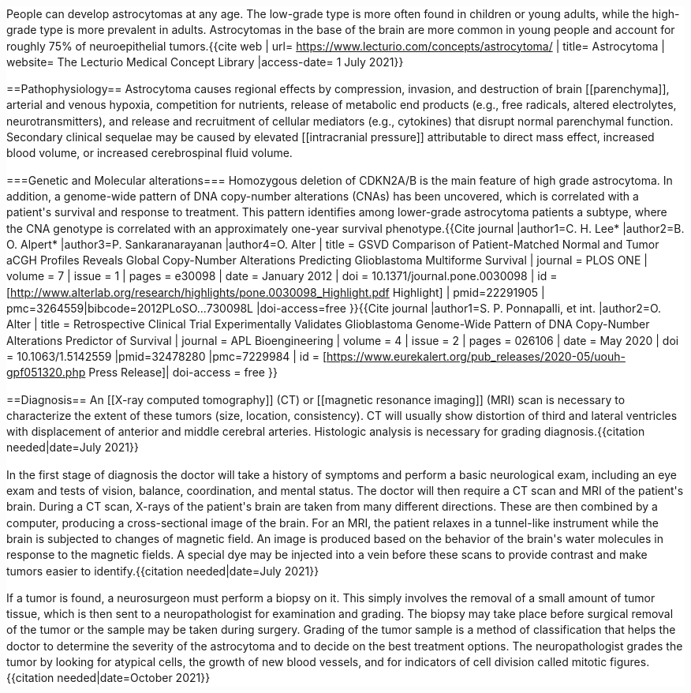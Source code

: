 People can develop astrocytomas at any age. The low-grade type is more often found in children or young adults, while the high-grade type is more prevalent in adults. Astrocytomas in the base of the brain are more common in young people and account for roughly 75% of neuroepithelial tumors.<ref name="Astrocytoma">{{cite web | url= https://www.lecturio.com/concepts/astrocytoma/ | title= Astrocytoma | website= The Lecturio Medical Concept Library |access-date= 1 July 2021}}</ref>

==Pathophysiology==
Astrocytoma causes regional effects by compression, invasion, and destruction of brain [[parenchyma]], arterial and venous hypoxia, competition for nutrients, release of metabolic end products (e.g., free radicals, altered electrolytes, neurotransmitters), and release and recruitment of cellular mediators (e.g., cytokines) that disrupt normal parenchymal function.<ref name=EMedicine283453/> Secondary clinical sequelae may be caused by elevated [[intracranial pressure]]  attributable to direct mass effect, increased blood volume, or increased cerebrospinal fluid volume.<ref name=EMedicine283453/>

===Genetic and Molecular alterations===
Homozygous deletion of CDKN2A/B is the main feature of high grade astrocytoma. In addition, a genome-wide pattern of DNA copy-number alterations (CNAs) has been uncovered, which is correlated with a patient's survival and response to treatment. This pattern identifies among lower-grade astrocytoma patients a subtype, where the CNA genotype is correlated with an approximately one-year survival phenotype.<ref>{{Cite journal |author1=C. H. Lee* |author2=B. O. Alpert* |author3=P. Sankaranarayanan |author4=O. Alter | title = GSVD Comparison of Patient-Matched Normal and Tumor aCGH Profiles Reveals Global Copy-Number Alterations Predicting Glioblastoma Multiforme Survival | journal = PLOS ONE | volume = 7 | issue = 1 | pages = e30098 | date = January 2012 | doi =  10.1371/journal.pone.0030098 | id = [http://www.alterlab.org/research/highlights/pone.0030098_Highlight.pdf Highlight] | pmid=22291905 | pmc=3264559|bibcode=2012PLoSO...730098L |doi-access=free }}</ref><ref>{{Cite journal |author1=S. P. Ponnapalli, et int. |author2=O. Alter | title = Retrospective Clinical Trial Experimentally Validates Glioblastoma Genome-Wide Pattern of DNA Copy-Number Alterations Predictor of Survival | journal = APL Bioengineering | volume = 4 | issue = 2 | pages = 026106 | date = May 2020 | doi =  10.1063/1.5142559 |pmid=32478280 |pmc=7229984 | id = [https://www.eurekalert.org/pub_releases/2020-05/uouh-gpf051320.php Press Release]| doi-access = free }}</ref>

==Diagnosis==
An [[X-ray computed tomography]] (CT) or [[magnetic resonance imaging]] (MRI)  scan is necessary to characterize the extent of these tumors (size, location, consistency). CT will usually show distortion of third and lateral ventricles with displacement of anterior and middle cerebral arteries.  Histologic analysis is necessary for grading diagnosis.{{citation needed|date=July 2021}}

In the first stage of diagnosis the doctor will take a history of symptoms and perform a basic neurological exam, including an eye exam and tests of vision, balance, coordination, and mental status. The doctor will then require a CT scan and MRI of the patient's brain. During a CT scan, X-rays of the patient's brain are taken from many different directions. These are then combined by a computer, producing a cross-sectional image of the brain. For an MRI, the patient relaxes in a tunnel-like instrument while the brain is subjected to changes of magnetic field. An image is produced based on the behavior of the brain's water molecules in response to the magnetic fields. A special dye may be injected into a vein before these scans to provide contrast and make tumors easier to identify.{{citation needed|date=July 2021}}

If a tumor is found,  a neurosurgeon must perform a biopsy on it. This simply involves the removal of a small amount of tumor tissue, which is then sent to a neuropathologist for examination and grading. The biopsy may take place before surgical removal of the tumor or the sample may be taken during surgery. Grading of the tumor sample is a method of classification that helps the doctor to determine the severity of the astrocytoma and to decide on the best treatment options. The neuropathologist grades the tumor by looking for atypical cells, the growth of new blood vessels, and for indicators of cell division called mitotic figures.{{citation needed|date=October 2021}}
